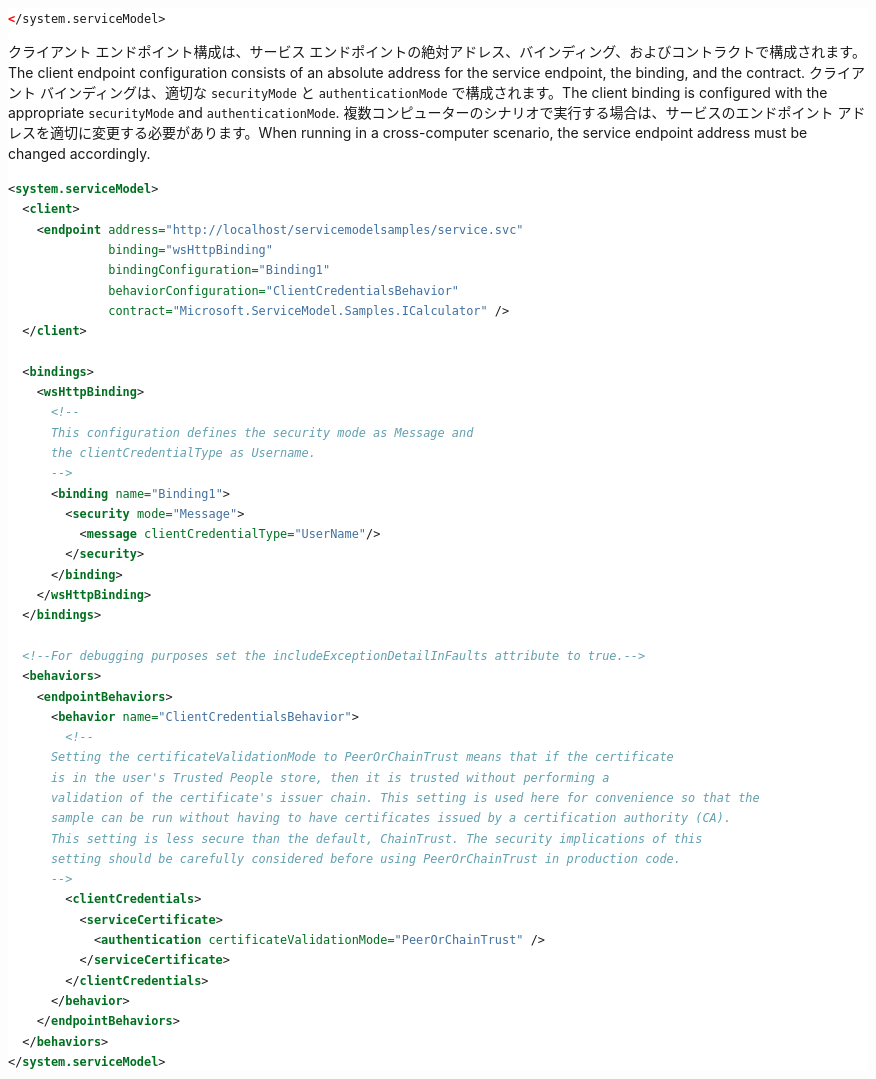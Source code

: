 ```xml  
</system.serviceModel>  
```  
  
 <span data-ttu-id="e785b-119">クライアント エンドポイント構成は、サービス エンドポイントの絶対アドレス、バインディング、およびコントラクトで構成されます。</span><span class="sxs-lookup"><span data-stu-id="e785b-119">The client endpoint configuration consists of an absolute address for the service endpoint, the binding, and the contract.</span></span> <span data-ttu-id="e785b-120">クライアント バインディングは、適切な `securityMode` と `authenticationMode` で構成されます。</span><span class="sxs-lookup"><span data-stu-id="e785b-120">The client binding is configured with the appropriate `securityMode` and `authenticationMode`.</span></span> <span data-ttu-id="e785b-121">複数コンピューターのシナリオで実行する場合は、サービスのエンドポイント アドレスを適切に変更する必要があります。</span><span class="sxs-lookup"><span data-stu-id="e785b-121">When running in a cross-computer scenario, the service endpoint address must be changed accordingly.</span></span>  
  
```xml  
<system.serviceModel>  
  <client>  
    <endpoint address="http://localhost/servicemodelsamples/service.svc"
              binding="wsHttpBinding"
              bindingConfiguration="Binding1"
              behaviorConfiguration="ClientCredentialsBehavior"  
              contract="Microsoft.ServiceModel.Samples.ICalculator" />  
  </client>  
  
  <bindings>  
    <wsHttpBinding>  
      <!--   
      This configuration defines the security mode as Message and   
      the clientCredentialType as Username.  
      -->  
      <binding name="Binding1">  
        <security mode="Message">  
          <message clientCredentialType="UserName"/>  
        </security>  
      </binding>  
    </wsHttpBinding>  
  </bindings>  
  
  <!--For debugging purposes set the includeExceptionDetailInFaults attribute to true.-->  
  <behaviors>  
    <endpointBehaviors>  
      <behavior name="ClientCredentialsBehavior">  
        <!--   
      Setting the certificateValidationMode to PeerOrChainTrust means that if the certificate   
      is in the user's Trusted People store, then it is trusted without performing a  
      validation of the certificate's issuer chain. This setting is used here for convenience so that the   
      sample can be run without having to have certificates issued by a certification authority (CA).  
      This setting is less secure than the default, ChainTrust. The security implications of this   
      setting should be carefully considered before using PeerOrChainTrust in production code.   
      -->  
        <clientCredentials>  
          <serviceCertificate>  
            <authentication certificateValidationMode="PeerOrChainTrust" />  
          </serviceCertificate>  
        </clientCredentials>  
      </behavior>  
    </endpointBehaviors>  
  </behaviors>  
</system.serviceModel>  
```  
  